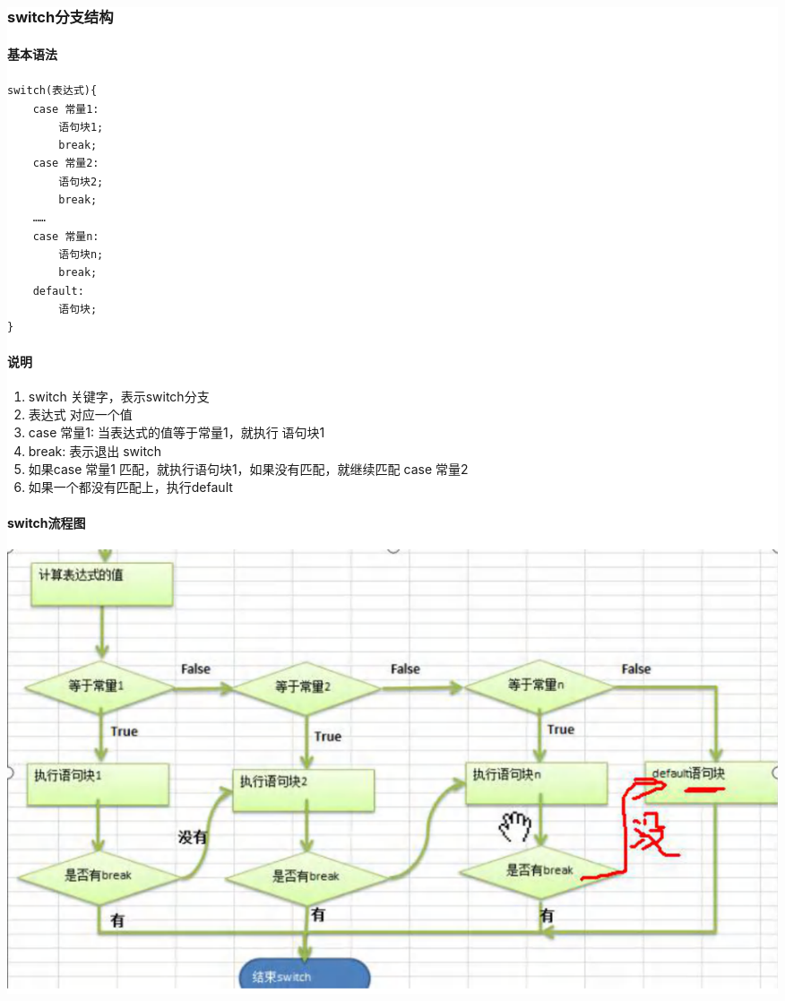 ### switch分支结构

#### 基本语法

```
switch(表达式){
	case 常量1:
		语句块1;
		break;
	case 常量2:
		语句块2;
		break;
	……
	case 常量n:
		语句块n;
		break;
	default:
		语句块;
}
```

#### 说明

1. switch 关键字，表示switch分支
2. 表达式 对应一个值
3. case 常量1: 当表达式的值等于常量1，就执行 语句块1
4. break: 表示退出 switch
5. 如果case 常量1 匹配，就执行语句块1，如果没有匹配，就继续匹配 case 常量2
6. 如果一个都没有匹配上，执行default

#### switch流程图

![1](./chart/1.png)
